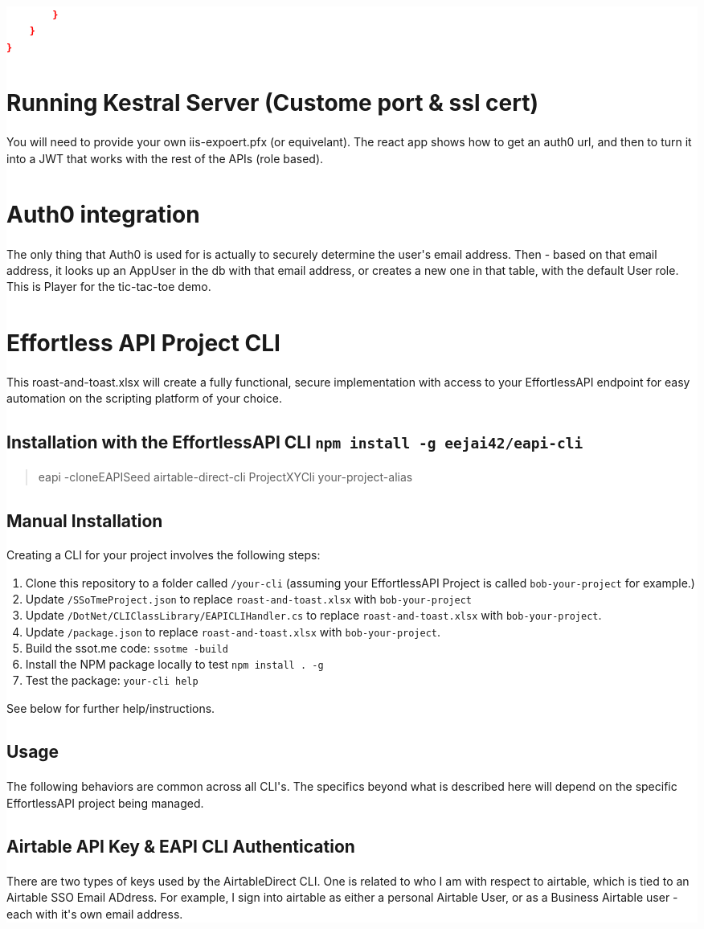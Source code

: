 ```json
        }
    }
}
```


# Running Kestral Server (Custome port & ssl cert)

You will need to provide your own iis-expoert.pfx (or equivelant).  The react app shows how to get an auth0 url, and then to turn it into a JWT that works with the rest of the APIs (role based).


# Auth0 integration

The only thing that Auth0 is used for is actually to securely determine the user's email address.  Then - based on that email address, it looks up an AppUser in the db with that email address, or creates a new one in that table, with the default User role.  This is Player for the tic-tac-toe demo.

# Effortless API Project CLI

This roast-and-toast.xlsx will create a fully functional, secure implementation with access to your
EffortlessAPI endpoint for easy automation on the scripting platform of your choice.

## Installation with the EffortlessAPI CLI `npm install -g eejai42/eapi-cli`
> eapi -cloneEAPISeed airtable-direct-cli ProjectXYCli your-project-alias

## Manual Installation
Creating a CLI for your project involves the following steps:
1. Clone this repository to a folder called `/your-cli` (assuming your EffortlessAPI Project is called `bob-your-project` for example.)
2. Update `/SSoTmeProject.json` to replace `roast-and-toast.xlsx` with `bob-your-project`
3. Update `/DotNet/CLIClassLibrary/EAPICLIHandler.cs` to replace `roast-and-toast.xlsx` with `bob-your-project`.
4. Update `/package.json` to replace `roast-and-toast.xlsx` with `bob-your-project`.
5. Build the ssot.me code: `ssotme -build`
6. Install the NPM package locally to test `npm install . -g`
7. Test the package: `your-cli help`
   
See below for further help/instructions.

## Usage
The following behaviors are common across all CLI's.  The specifics beyond what
is described here will depend on the specific EffortlessAPI project being
managed.

## Airtable API Key & EAPI CLI Authentication
There are two types of keys used by the AirtableDirect CLI.  One is related to who I am with respect to airtable, which is tied
to an Airtable SSO Email ADdress.  For example, I sign into airtable as either a personal Airtable User, or as a Business Airtable 
user - each with it's own email address.
